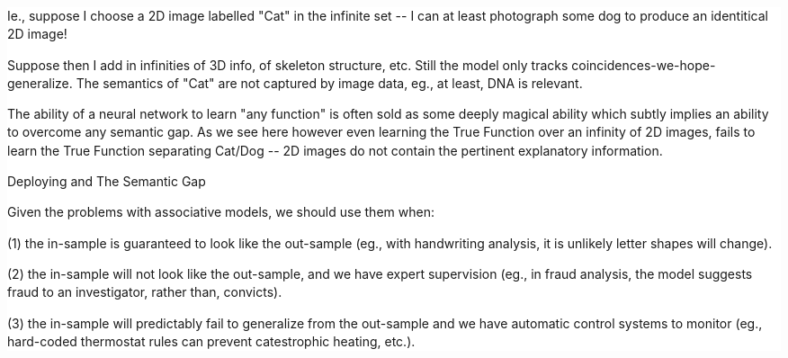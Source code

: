 Ie., suppose I choose a 2D image labelled "Cat" in the infinite set -- I can at least photograph some dog to produce an identitical 2D image! 

Suppose then I add in infinities of 3D info, of skeleton structure, etc. Still the model only tracks coincidences-we-hope-generalize. The semantics of "Cat" are not captured by image data, eg., at least, DNA is relevant. 

The ability of a neural network to learn "any function" is often sold as some deeply magical ability which subtly implies an ability to overcome any semantic gap. As we see here however even learning the True Function over an infinity of 2D images, fails to learn the True Function separating Cat/Dog -- 2D images do not contain the pertinent explanatory information. 

Deploying and The Semantic Gap

Given the problems with associative models, we should use them when:

(1) the in-sample is guaranteed to look like the out-sample (eg., with handwriting analysis, it is unlikely letter shapes will change). 

(2) the in-sample will not look like the out-sample, and we have expert supervision (eg., in fraud analysis, the model suggests fraud to an investigator, rather than, convicts). 

(3) the in-sample will predictably fail to generalize from the out-sample and we have automatic control systems to monitor (eg.,  hard-coded thermostat rules can prevent catestrophic heating, etc.).  

























